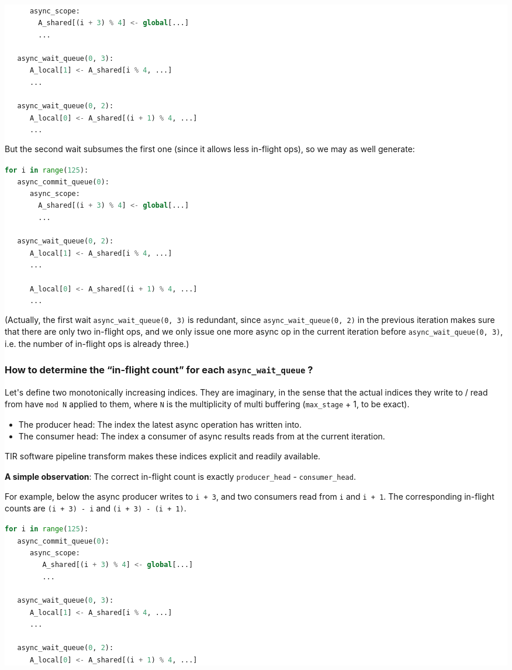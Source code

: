 ```python
      async_scope:
        A_shared[(i + 3) % 4] <- global[...]
        ...

   async_wait_queue(0, 3):
      A_local[1] <- A_shared[i % 4, ...]
      ...

   async_wait_queue(0, 2):
      A_local[0] <- A_shared[(i + 1) % 4, ...]
      ...
```

But the second wait subsumes the first one (since it allows less in-flight ops), so we may as well generate:

```python
for i in range(125):
   async_commit_queue(0):
      async_scope:
        A_shared[(i + 3) % 4] <- global[...]
        ...

   async_wait_queue(0, 2):
      A_local[1] <- A_shared[i % 4, ...]
      ...

      A_local[0] <- A_shared[(i + 1) % 4, ...]
      ...
```

(Actually, the first wait `async_wait_queue(0, 3)` is redundant, since `async_wait_queue(0, 2)` in the previous iteration makes sure that there are only two in-flight ops, and we only issue one more async op in the current iteration before `async_wait_queue(0, 3)`, i.e. the number of in-flight ops is already three.)

### How to determine the “in-flight count” for each `async_wait_queue` ?

Let's define two monotonically increasing indices. They are imaginary, in the sense that the actual indices they write to / read from have `mod N`  applied to them, where `N` is the multiplicity of multi buffering (`max_stage` + 1, to be exact).

- The producer head: The index the latest async operation has written into.
- The consumer head: The index a consumer of async results reads from at the current iteration.

TIR software pipeline transform makes these indices explicit and readily available.

**A simple observation**: The correct in-flight count is exactly `producer_head` - `consumer_head`.

For example, below the async producer writes to `i + 3`, and two consumers read from `i` and `i + 1`. The corresponding in-flight counts are `(i + 3) - i` and `(i + 3) - (i + 1)`.

```python
for i in range(125):
   async_commit_queue(0):
      async_scope:
         A_shared[(i + 3) % 4] <- global[...]
         ...

   async_wait_queue(0, 3):
      A_local[1] <- A_shared[i % 4, ...]
      ...

   async_wait_queue(0, 2):
      A_local[0] <- A_shared[(i + 1) % 4, ...]
```
